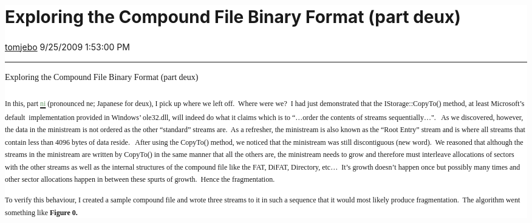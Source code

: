 <div id="page">

# Exploring the Compound File Binary Format (part deux)

[tomjebo](https://social.msdn.microsoft.com/profile/tomjebo) 9/25/2009
1:53:00
PM

-----

<div id="content">

<span class="posttitle1"><span style="FONT-FAMILY: &#39;Trebuchet MS&#39;,&#39;sans-serif&#39;; mso-bidi-font-size: 8.0pt">Exploring
the Compound File Binary Format (part
deux)</span></span><span style="FONT-FAMILY: &#39;Trebuchet MS&#39;,&#39;sans-serif&#39;; FONT-SIZE: 9pt; mso-bidi-font-size: 6.0pt; mso-bidi-font-family: &#39;Times New Roman&#39;; mso-fareast-font-family: &#39;Times New Roman&#39;"></span>

<span style="FONT-FAMILY: &#39;Trebuchet MS&#39;,&#39;sans-serif&#39;; FONT-SIZE: 9pt; mso-bidi-font-size: 6.0pt; mso-bidi-font-family: &#39;Times New Roman&#39;; mso-fareast-font-family: &#39;Times New Roman&#39;">In
this, part
</span><span style="FONT-SIZE: 16pt; mso-bidi-font-size: 11.0pt">[<span style="FONT-FAMILY: &#39;Trebuchet MS&#39;,&#39;sans-serif&#39;; COLOR: #669966; FONT-SIZE: 9pt; mso-bidi-font-size: 6.0pt; mso-bidi-font-family: &#39;Times New Roman&#39;; mso-fareast-font-family: &#39;Times New Roman&#39;">ni</span>](http://en.wikipedia.org/wiki/Ni_\(kana\))</span><span style="FONT-FAMILY: &#39;Trebuchet MS&#39;,&#39;sans-serif&#39;; FONT-SIZE: 9pt; mso-bidi-font-size: 6.0pt; mso-bidi-font-family: &#39;Times New Roman&#39;; mso-fareast-font-family: &#39;Times New Roman&#39;">
(pronounced ne; Japanese for deux), I pick up where we left off.  Where
were we?  I had just demonstrated that the IStorage::CopyTo() method, at
least Microsoft’s default  implementation provided in Windows’
ole32.dll, will indeed do what it claims which is to “…order the
contents of streams sequentially…".   As we discovered, however, the
data in the ministream is not ordered as the other “standard” streams
are.  As a refresher, the ministream is also known as the “Root Entry”
stream and is where all streams that contain less than 4096 bytes of
data reside.   After using the CopyTo() method, we noticed that the
ministream was still discontiguous (new word).  We reasoned that
although the streams in the ministream are written by CopyTo() in the
same manner that all the others are, the ministream needs to grow and
therefore must interleave allocations of sectors with the other streams
as well as the internal structures of the compound file like the FAT,
DiFAT, Directory, etc…  It’s growth doesn’t happen once but possibly
many times and other sector allocations happen in between these spurts
of growth.  Hence the fragmentation.
</span>

<span style="FONT-FAMILY: &#39;Trebuchet MS&#39;,&#39;sans-serif&#39;; FONT-SIZE: 9pt; mso-bidi-font-size: 6.0pt; mso-bidi-font-family: &#39;Times New Roman&#39;; mso-fareast-font-family: &#39;Times New Roman&#39;">To
verify this behaviour, I created a sample compound file and wrote three
streams to it in such a sequence that it would most likely produce
fragmentation.  The algorithm went something like **Figure
0.**</span>
